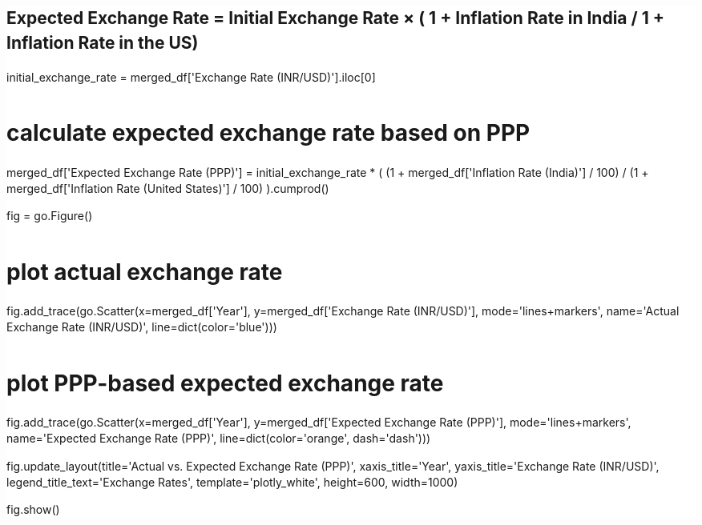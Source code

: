 ## Expected Exchange Rate = Initial Exchange Rate × ( 1 + Inflation Rate in India / 1 + Inflation Rate in the US)

initial_exchange_rate = merged_df['Exchange Rate (INR/USD)'].iloc[0]

# calculate expected exchange rate based on PPP
merged_df['Expected Exchange Rate (PPP)'] = initial_exchange_rate * (
    (1 + merged_df['Inflation Rate (India)'] / 100) / (1 + merged_df['Inflation Rate (United States)'] / 100)
).cumprod()

fig = go.Figure()

# plot actual exchange rate
fig.add_trace(go.Scatter(x=merged_df['Year'],
                         y=merged_df['Exchange Rate (INR/USD)'],
                         mode='lines+markers',
                         name='Actual Exchange Rate (INR/USD)',
                         line=dict(color='blue')))

# plot PPP-based expected exchange rate
fig.add_trace(go.Scatter(x=merged_df['Year'],
                         y=merged_df['Expected Exchange Rate (PPP)'],
                         mode='lines+markers',
                         name='Expected Exchange Rate (PPP)',
                         line=dict(color='orange', dash='dash')))

fig.update_layout(title='Actual vs. Expected Exchange Rate (PPP)',
                  xaxis_title='Year',
                  yaxis_title='Exchange Rate (INR/USD)',
                  legend_title_text='Exchange Rates',
                  template='plotly_white',
                  height=600,
                  width=1000)

fig.show()
